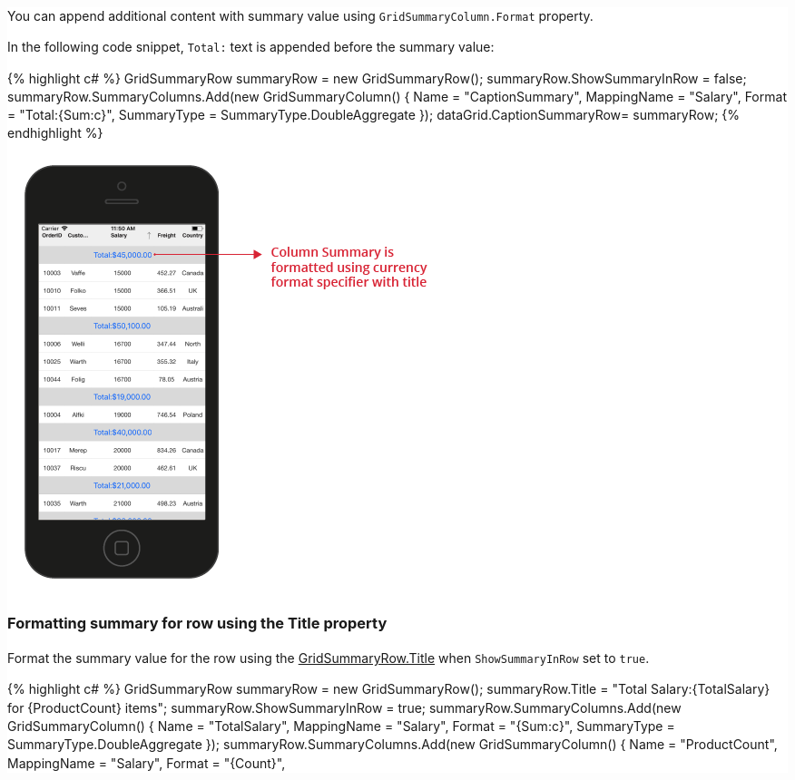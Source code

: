 You can append additional content with summary value using `GridSummaryColumn.Format` property.

In the following code snippet, `Total:` text is appended before the summary value:

{% highlight c# %}
GridSummaryRow summaryRow = new GridSummaryRow();
summaryRow.ShowSummaryInRow = false;
summaryRow.SummaryColumns.Add(new GridSummaryColumn()
{
    Name = "CaptionSummary",
    MappingName = "Salary",
    Format = "Total:{Sum:c}",
    SummaryType = SummaryType.DoubleAggregate
});
dataGrid.CaptionSummaryRow= summaryRow;
{% endhighlight %}

![](SfDataGrid_images/Displayingadditionalcontentinthesummary.PNG)


### Formatting summary for row using the Title property

Format the summary value for the row using the [GridSummaryRow.Title](https://help.syncfusion.com/cr/xamarin-ios/Syncfusion.SfDataGrid.GridSummaryRow.html#Syncfusion_SfDataGrid_GridSummaryRow_Title) when `ShowSummaryInRow` set to `true`.

{% highlight c# %}
GridSummaryRow summaryRow = new GridSummaryRow();
summaryRow.Title = "Total Salary:{TotalSalary} for {ProductCount} items";
summaryRow.ShowSummaryInRow = true;
summaryRow.SummaryColumns.Add(new GridSummaryColumn()
{
    Name = "TotalSalary",
    MappingName = "Salary",
    Format = "{Sum:c}",
    SummaryType = SummaryType.DoubleAggregate
});
summaryRow.SummaryColumns.Add(new GridSummaryColumn()
{
    Name = "ProductCount",
    MappingName = "Salary",
    Format = "{Count}",